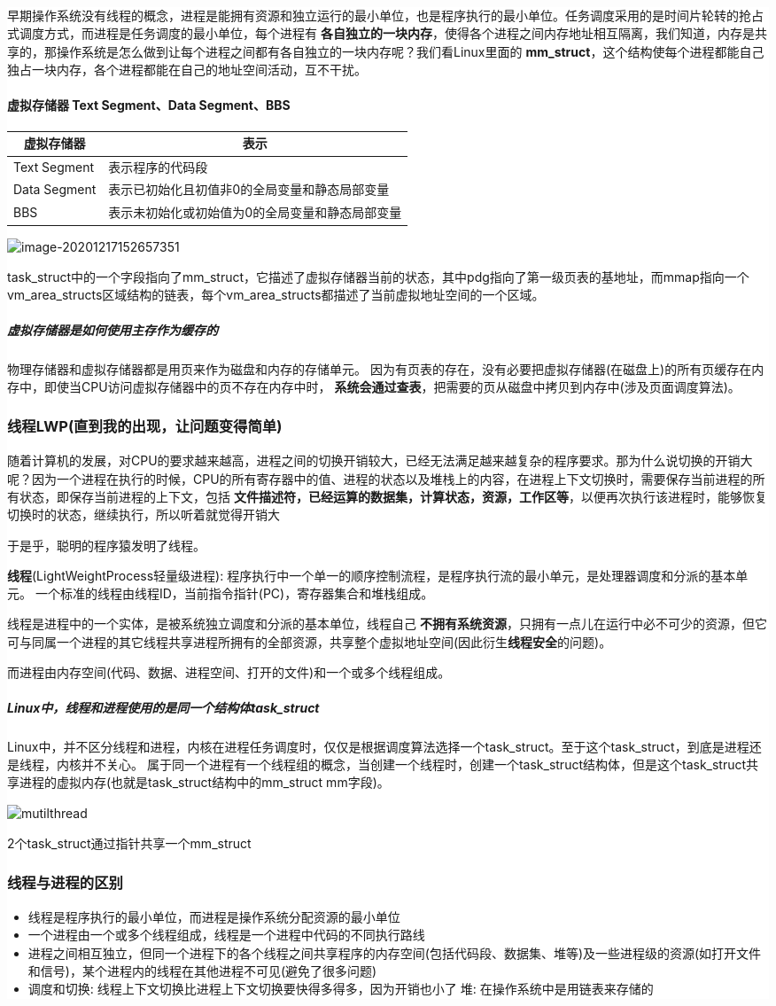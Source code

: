 早期操作系统没有线程的概念，进程是能拥有资源和独立运行的最小单位，也是程序执行的最小单位。任务调度采用的是时间片轮转的抢占式调度方式，而进程是任务调度的最小单位，每个进程有 **各自独立的一块内存**，使得各个进程之间内存地址相互隔离，我们知道，内存是共享的，那操作系统是怎么做到让每个进程之间都有各自独立的一块内存呢？我们看Linux里面的 **mm_struct**，这个结构使每个进程都能自己独占一块内存，各个进程都能在自己的地址空间活动，互不干扰。

#### 虚拟存储器 Text Segment、Data Segment、BBS

| 虚拟存储器   | 表示                                            |
| ------------ | ----------------------------------------------- |
| Text Segment | 表示程序的代码段                                |
| Data Segment | 表示已初始化且初值非0的全局变量和静态局部变量   |
| BBS          | 表示未初始化或初始值为0的全局变量和静态局部变量 |

![image-20201217152657351](https://i.loli.net/2020/12/17/yYXfFl4Rs82uZvT.png)

task_struct中的一个字段指向了mm_struct，它描述了虚拟存储器当前的状态，其中pdg指向了第一级页表的基地址，而mmap指向一个vm_area_structs区域结构的链表，每个vm_area_structs都描述了当前虚拟地址空间的一个区域。

##### 虚拟存储器是如何使用主存作为缓存的

物理存储器和虚拟存储器都是用页来作为磁盘和内存的存储单元。
因为有页表的存在，没有必要把虚拟存储器(在磁盘上)的所有页缓存在内存中，即使当CPU访问虚拟存储器中的页不存在内存中时， **系统会通过查表**，把需要的页从磁盘中拷贝到内存中(涉及页面调度算法)。

### 线程LWP(直到我的出现，让问题变得简单)

随着计算机的发展，对CPU的要求越来越高，进程之间的切换开销较大，已经无法满足越来越复杂的程序要求。那为什么说切换的开销大呢？因为一个进程在执行的时候，CPU的所有寄存器中的值、进程的状态以及堆栈上的内容，在进程上下文切换时，需要保存当前进程的所有状态，即保存当前进程的上下文，包括 **文件描述符，已经运算的数据集，计算状态，资源，工作区等**，以便再次执行该进程时，能够恢复切换时的状态，继续执行，所以听着就觉得开销大

于是乎，聪明的程序猿发明了线程。

**线程**(LightWeightProcess轻量级进程): 程序执行中一个单一的顺序控制流程，是程序执行流的最小单元，是处理器调度和分派的基本单元。
一个标准的线程由线程ID，当前指令指针(PC)，寄存器集合和堆栈组成。

线程是进程中的一个实体，是被系统独立调度和分派的基本单位，线程自己 **不拥有系统资源**，只拥有一点儿在运行中必不可少的资源，但它可与同属一个进程的其它线程共享进程所拥有的全部资源，共享整个虚拟地址空间(因此衍生**线程安全**的问题)。

而进程由内存空间(代码、数据、进程空间、打开的文件)和一个或多个线程组成。

##### Linux中，线程和进程使用的是同一个结构体task_struct

Linux中，并不区分线程和进程，内核在进程任务调度时，仅仅是根据调度算法选择一个task_struct。至于这个task_struct，到底是进程还是线程，内核并不关心。
属于同一个进程有一个线程组的概念，当创建一个线程时，创建一个task_struct结构体，但是这个task_struct共享进程的虚拟内存(也就是task_struct结构中的mm_struct mm字段)。

![mutilthread](E:\桌面备份\文件夹\c++_mianshi\操作系统\mutilthread.jpeg)

2个task_struct通过指针共享一个mm_struct

### 线程与进程的区别

- 线程是程序执行的最小单位，而进程是操作系统分配资源的最小单位
- 一个进程由一个或多个线程组成，线程是一个进程中代码的不同执行路线
- 进程之间相互独立，但同一个进程下的各个线程之间共享程序的内存空间(包括代码段、数据集、堆等)及一些进程级的资源(如打开文件和信号)，某个进程内的线程在其他进程不可见(避免了很多问题)
- 调度和切换: 线程上下文切换比进程上下文切换要快得多得多，因为开销也小了
  堆: 在操作系统中是用链表来存储的
